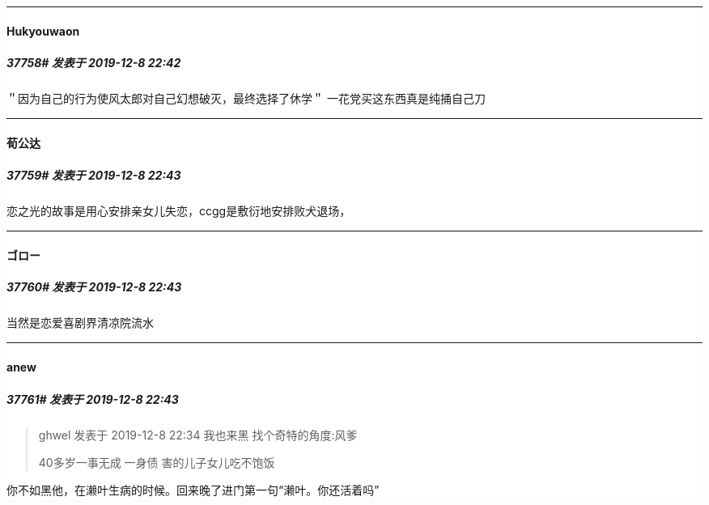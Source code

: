 





-----

####  Hukyouwaon  
##### 37758#       发表于 2019-12-8 22:42




＂因为自己的行为使风太郎对自己幻想破灭，最终选择了休学＂
一花党买这东西真是纯捅自己刀







-----

####  荀公达  
##### 37759#       发表于 2019-12-8 22:43




恋之光的故事是用心安排亲女儿失恋，ccgg是敷衍地安排败犬退场，







-----

####  ゴロー  
##### 37760#       发表于 2019-12-8 22:43




当然是恋爱喜剧界清凉院流水







-----

####  anew  
##### 37761#       发表于 2019-12-8 22:43



<blockquote>ghwel 发表于 2019-12-8 22:34
我也来黑 找个奇特的角度:风爹

40多岁一事无成 一身债 害的儿子女儿吃不饱饭 
</blockquote>
你不如黑他，在濑叶生病的时候。回来晚了进门第一句“濑叶。你还活着吗”
